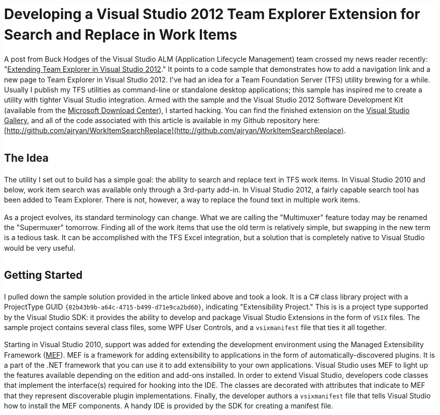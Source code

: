 

# Developing a Visual Studio 2012 Team Explorer Extension for Search and Replace in Work Items

A post from Buck Hodges of the Visual Studio ALM (Application Lifecycle Management) team crossed my news reader recently: "[Extending Team Explorer in Visual Studio 2012](http://blogs.msdn.com/b/buckh/archive/2012/12/21/extending-team-explorer-in-visual-studio-2012.aspx)." It points to a code sample that demonstrates how to add a navigation link and a new page to Team Explorer in Visual Studio 2012. I've had an idea for a Team Foundation Server (TFS) utility brewing for a while. Usually I publish my TFS utilities as command-line or standalone desktop applications; this sample has inspired me to create a utility with tighter Visual Studio integration.  Armed with the sample and the Visual Studio 2012 Software Development Kit (available from the [Microsoft Download Center](http://www.microsoft.com/en-us/download/details.aspx?id=30668)), I started hacking. You can find the finished extension on the [Visual Studio Gallery](http://visualstudiogallery.msdn.microsoft.com/ef02938d-7fb7-44ef-9040-798668773306), and all of the code associated with this article is available in my Github repository here: [http://github.com/ajryan/WorkItemSearchReplace](http://github.com/ajryan/WorkItemSearchReplace).

## The Idea

The utility I set out to build has a simple goal: the ability to search and replace text in TFS work items. In Visual Studio 2010 and below, work item search was available only through a 3rd-party add-in. In Visual Studio 2012, a fairly capable search tool has been added to Team Explorer. There is not, however, a way to replace the found text in multiple work items.

As a project evolves, its standard terminology can change. What we are calling the "Multimuxer" feature today may be renamed the "Supermuxer" tomorrow. Finding all of the work items that use the old term is relatively simple, but swapping in the new term is a tedious task. It can be accomplished with the TFS Excel integration, but a solution that is completely native to Visual Studio would be very useful.

## Getting Started

I pulled down the sample solution provided in the article linked above and took a look. It is a C# class library project with a ProjectType GUID `{82b43b9b-a64c-4715-b499-d71e9ca2bd60}`, indicating "Extensibility Project." This is is a project type supported by the Visual Studio SDK: it provides the ability to develop and package Visual Studio Extensions in the form of `VSIX` files. The sample project contains several class files, some WPF User Controls, and a `vsixmanifest` file that ties it all together.

Starting in Visual Studio 2010, support was added for extending the development environment using the Managed Extensibility Framework ([MEF](http://msdn.microsoft.com/en-us/library/dd460648.aspx)). MEF is a framework for adding extensibility to applications in the form of automatically-discovered plugins. It is a part of the .NET framework that you can use it to add extensibility to your own applications. Visual Studio uses MEF to light up the features available depending on the edition and add-ons installed. In order to extend Visual Studio, developers code classes that implement the interface(s) required for hooking into the IDE. The classes are decorated with attributes that indicate to MEF that they represent discoverable plugin implementations. Finally, the developer authors a `vsixmanifest` file that tells Visual Studio how to install the MEF components. A handy IDE is provided by the SDK for creating a manifest file.
